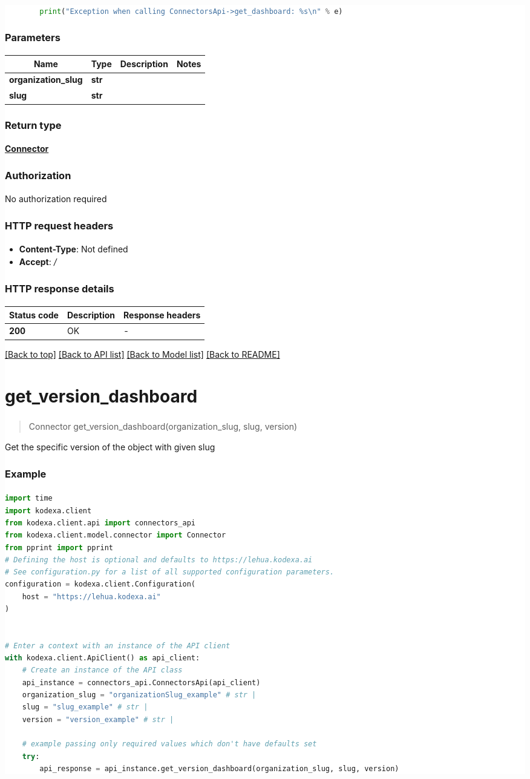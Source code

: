 ```python
        print("Exception when calling ConnectorsApi->get_dashboard: %s\n" % e)
```


### Parameters

Name | Type | Description  | Notes
------------- | ------------- | ------------- | -------------
 **organization_slug** | **str**|  |
 **slug** | **str**|  |

### Return type

[**Connector**](Connector.md)

### Authorization

No authorization required

### HTTP request headers

 - **Content-Type**: Not defined
 - **Accept**: */*


### HTTP response details
| Status code | Description | Response headers |
|-------------|-------------|------------------|
**200** | OK |  -  |

[[Back to top]](#) [[Back to API list]](../README.md#documentation-for-api-endpoints) [[Back to Model list]](../README.md#documentation-for-models) [[Back to README]](../README.md)

# **get_version_dashboard**
> Connector get_version_dashboard(organization_slug, slug, version)



Get the specific version of the object with given slug

### Example

```python
import time
import kodexa.client
from kodexa.client.api import connectors_api
from kodexa.client.model.connector import Connector
from pprint import pprint
# Defining the host is optional and defaults to https://lehua.kodexa.ai
# See configuration.py for a list of all supported configuration parameters.
configuration = kodexa.client.Configuration(
    host = "https://lehua.kodexa.ai"
)


# Enter a context with an instance of the API client
with kodexa.client.ApiClient() as api_client:
    # Create an instance of the API class
    api_instance = connectors_api.ConnectorsApi(api_client)
    organization_slug = "organizationSlug_example" # str | 
    slug = "slug_example" # str | 
    version = "version_example" # str | 

    # example passing only required values which don't have defaults set
    try:
        api_response = api_instance.get_version_dashboard(organization_slug, slug, version)
```